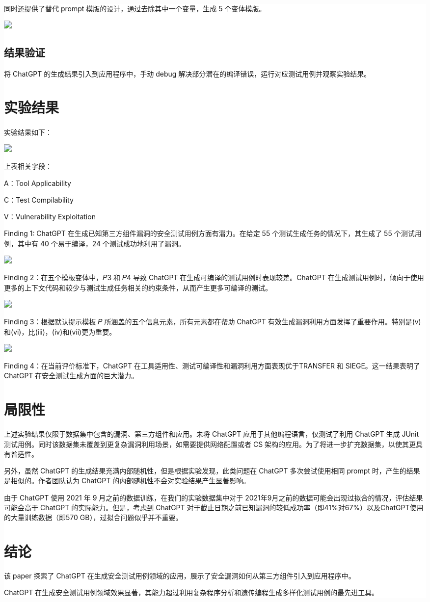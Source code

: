 同时还提供了替代 prompt 模版的设计，通过去除其中一个变量，生成 5 个变体模版。  
  
![](https://mmbiz.qpic.cn/sz_mmbiz_png/6Dibw6L070WFBrthQI7ZMfGt5cciavWfqmLfeibJmIobrFgzaBia8UPnQNfOc9fF2tZyYLezRAZHd27xUh3WialjibKA/640?wx_fmt=png "")  
## 结果验证  
  
将 ChatGPT 的生成结果引入到应用程序中，手动 debug 解决部分潜在的编译错误，运行对应测试用例并观察实验结果。  
# 实验结果  
  
实验结果如下：  
  
![](https://mmbiz.qpic.cn/sz_mmbiz_png/6Dibw6L070WFBrthQI7ZMfGt5cciavWfqmCH181jyllkALfHNyiasAFYkIsa4ocia01gp1qibSm2ycoHiaZ7AGrJ90Sw/640?wx_fmt=png "")  
  
上表相关字段：  
  
A：Tool Applicability  
  
C：Test Compilability  
  
V：Vulnerability Exploitation  
  
Finding 1: ChatGPT 在生成已知第三方组件漏洞的安全测试用例方面有潜力。在给定 55 个测试生成任务的情况下，其生成了 55 个测试用例，其中有 40 个易于编译，24 个测试成功地利用了漏洞。  
  
![](https://mmbiz.qpic.cn/sz_mmbiz_png/6Dibw6L070WFBrthQI7ZMfGt5cciavWfqmQkcsShKeJtM6gU9Rn06jRibCX4fSKvTqsgsoxrC998zheTRG0wBib75g/640?wx_fmt=png "")  
  
Finding 2：在五个模板变体中，𝑃3 和 𝑃4 导致 ChatGPT 在生成可编译的测试用例时表现较差。ChatGPT 在生成测试用例时，倾向于使用更多的上下文代码和较少与测试生成任务相关的约束条件，从而产生更多可编译的测试。  
  
![](https://mmbiz.qpic.cn/sz_mmbiz_png/6Dibw6L070WFBrthQI7ZMfGt5cciavWfqmJHFywtXOzc1au4HibF6QdPWqRTxS9PGuvxde6EhNxaVnXRWMm67Hlaw/640?wx_fmt=png "")  
  
Finding 3：根据默认提示模板 𝑃 所涵盖的五个信息元素，所有元素都在帮助 ChatGPT 有效生成漏洞利用方面发挥了重要作用。特别是(v)和(vi)，比(iii)，(iv)和(vii)更为重要。  
  
![](https://mmbiz.qpic.cn/sz_mmbiz_png/6Dibw6L070WFBrthQI7ZMfGt5cciavWfqmK57hcrHJUl2SwIhnRI3AlMh6n4KicdZNCAfFeqCIsic8wAqOAm6c5l5Q/640?wx_fmt=png "")  
  
Finding 4：在当前评价标准下，ChatGPT 在工具适用性、测试可编译性和漏洞利用方面表现优于TRANSFER 和 SIEGE。这一结果表明了 ChatGPT 在安全测试生成方面的巨大潜力。  
# 局限性  
  
上述实验结果仅限于数据集中包含的漏洞、第三方组件和应用。未将 ChatGPT 应用于其他编程语言，仅测试了利用 ChatGPT 生成 JUnit 测试用例。同时该数据集未覆盖到更复杂漏洞利用场景，如需要提供网络配置或者 CS 架构的应用。为了将进一步扩充数据集，以使其更具有普适性。  
  
另外，虽然 ChatGPT 的生成结果充满内部随机性，但是根据实验发现，此类问题在 ChatGPT 多次尝试使用相同 prompt 时，产生的结果是相似的。作者团队认为 ChatGPT 的内部随机性不会对实验结果产生显著影响。  
  
由于 ChatGPT 使用 2021 年 9 月之前的数据训练，在我们的实验数据集中对于 2021年9月之前的数据可能会出现过拟合的情况，评估结果可能会高于 ChatGPT 的实际能力。但是，考虑到 ChatGPT 对于截止日期之前已知漏洞的较低成功率（即41%对67%）以及ChatGPT使用的大量训练数据（即570 GB），过拟合问题似乎并不重要。  
# 结论  
  
该 paper 探索了 ChatGPT 在生成安全测试用例领域的应用，展示了安全漏洞如何从第三方组件引入到应用程序中。  
  
ChatGPT 在生成安全测试用例领域效果显著，其能力超过利用复杂程序分析和遗传编程生成多样化测试用例的最先进工具。  
  